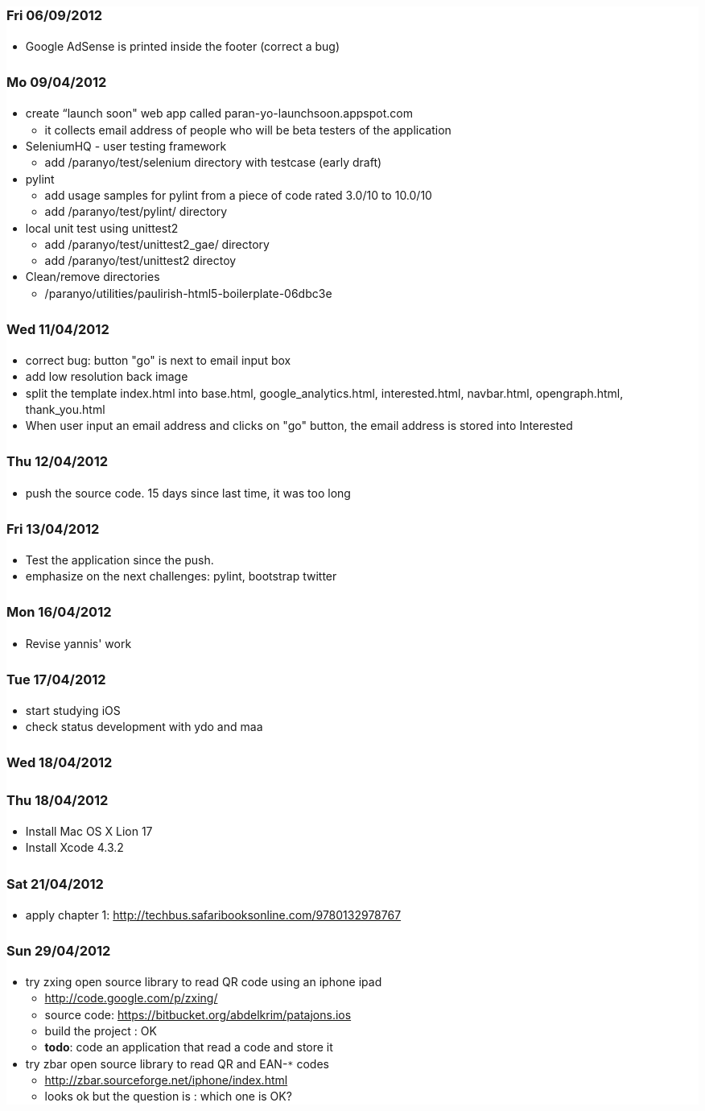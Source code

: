 ### Fri 06/09/2012 ###
  * Google AdSense is printed inside the footer (correct a bug)

### Mo 09/04/2012 ###
  * create “launch soon" web app called paran-yo-launchsoon.appspot.com
    * it collects email address of people who will be beta testers of the application
  * SeleniumHQ - user testing framework
    * add /paranyo/test/selenium directory with testcase (early draft)
  * pylint
    * add usage samples for pylint from a piece of code rated 3.0/10 to 10.0/10
    * add /paranyo/test/pylint/ directory
  * local unit test using unittest2
    * add /paranyo/test/unittest2\_gae/ directory
    * add /paranyo/test/unittest2 directoy
  * Clean/remove directories
    * /paranyo/utilities/paulirish-html5-boilerplate-06dbc3e

### Wed 11/04/2012 ###
  * correct bug: button "go" is next to email input box
  * add low resolution back image
  * split the template index.html into base.html, google\_analytics.html, interested.html, navbar.html, opengraph.html, thank\_you.html
  * When user input an email address and clicks on "go" button, the email address is stored into Interested

### Thu 12/04/2012 ###
  * push the source code. 15 days since last time, it was too long

### Fri 13/04/2012 ###
  * Test the application since the push.
  * emphasize on the next challenges: pylint, bootstrap twitter

### Mon 16/04/2012 ###
  * Revise yannis' work

### Tue 17/04/2012 ###
  * start studying iOS
  * check status development with ydo and maa

### Wed 18/04/2012 ###

### Thu 18/04/2012 ###
  * Install Mac OS X Lion 17
  * Install Xcode 4.3.2

### Sat 21/04/2012 ###
  * apply chapter 1: http://techbus.safaribooksonline.com/9780132978767

### Sun 29/04/2012 ###
  * try zxing open source library to read QR code using an iphone ipad
    * http://code.google.com/p/zxing/
    * source code: https://bitbucket.org/abdelkrim/patajons.ios
    * build the project : OK
    * **todo**: code an application that read a code and store it
  * try zbar open source library to read QR and EAN-`*` codes
    * http://zbar.sourceforge.net/iphone/index.html
    * looks ok but the question is : which one is OK?
